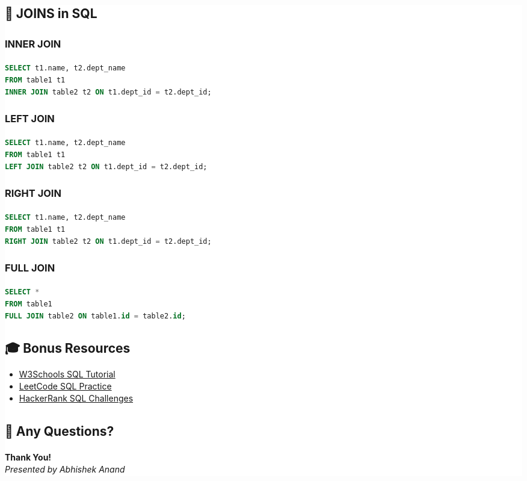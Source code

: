 ## 🔗 JOINS in SQL
### INNER JOIN
```sql
SELECT t1.name, t2.dept_name
FROM table1 t1
INNER JOIN table2 t2 ON t1.dept_id = t2.dept_id;
```

### LEFT JOIN
```sql
SELECT t1.name, t2.dept_name
FROM table1 t1
LEFT JOIN table2 t2 ON t1.dept_id = t2.dept_id;
```

### RIGHT JOIN
```sql
SELECT t1.name, t2.dept_name
FROM table1 t1
RIGHT JOIN table2 t2 ON t1.dept_id = t2.dept_id;
```

### FULL JOIN
```sql
SELECT *
FROM table1
FULL JOIN table2 ON table1.id = table2.id;
```

## 🎓 Bonus Resources
- [W3Schools SQL Tutorial](https://www.w3schools.com/sql/)
- [LeetCode SQL Practice](https://leetcode.com/studyplan/top-sql-50/)
- [HackerRank SQL Challenges](https://www.hackerrank.com/domains/sql)

## 🙋 Any Questions?
**Thank You!**  
*Presented by Abhishek Anand*
